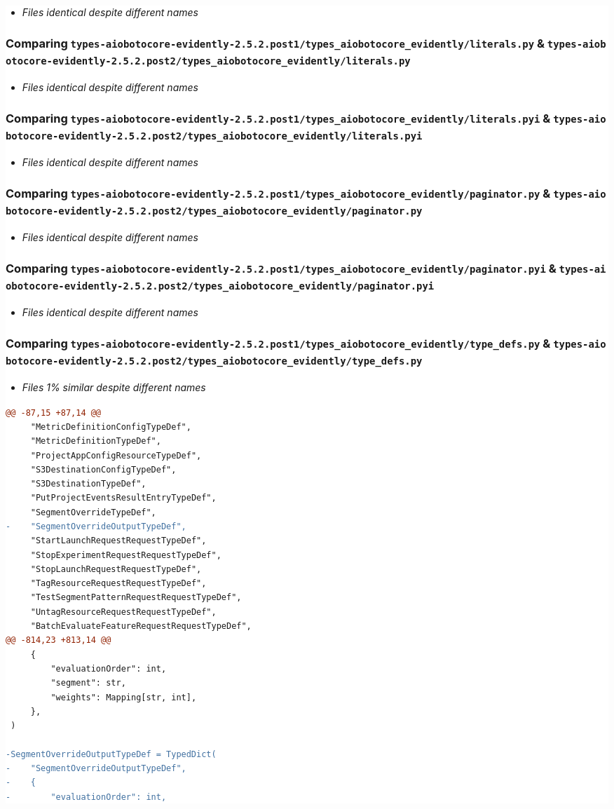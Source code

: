  * *Files identical despite different names*

### Comparing `types-aiobotocore-evidently-2.5.2.post1/types_aiobotocore_evidently/literals.py` & `types-aiobotocore-evidently-2.5.2.post2/types_aiobotocore_evidently/literals.py`

 * *Files identical despite different names*

### Comparing `types-aiobotocore-evidently-2.5.2.post1/types_aiobotocore_evidently/literals.pyi` & `types-aiobotocore-evidently-2.5.2.post2/types_aiobotocore_evidently/literals.pyi`

 * *Files identical despite different names*

### Comparing `types-aiobotocore-evidently-2.5.2.post1/types_aiobotocore_evidently/paginator.py` & `types-aiobotocore-evidently-2.5.2.post2/types_aiobotocore_evidently/paginator.py`

 * *Files identical despite different names*

### Comparing `types-aiobotocore-evidently-2.5.2.post1/types_aiobotocore_evidently/paginator.pyi` & `types-aiobotocore-evidently-2.5.2.post2/types_aiobotocore_evidently/paginator.pyi`

 * *Files identical despite different names*

### Comparing `types-aiobotocore-evidently-2.5.2.post1/types_aiobotocore_evidently/type_defs.py` & `types-aiobotocore-evidently-2.5.2.post2/types_aiobotocore_evidently/type_defs.py`

 * *Files 1% similar despite different names*

```diff
@@ -87,15 +87,14 @@
     "MetricDefinitionConfigTypeDef",
     "MetricDefinitionTypeDef",
     "ProjectAppConfigResourceTypeDef",
     "S3DestinationConfigTypeDef",
     "S3DestinationTypeDef",
     "PutProjectEventsResultEntryTypeDef",
     "SegmentOverrideTypeDef",
-    "SegmentOverrideOutputTypeDef",
     "StartLaunchRequestRequestTypeDef",
     "StopExperimentRequestRequestTypeDef",
     "StopLaunchRequestRequestTypeDef",
     "TagResourceRequestRequestTypeDef",
     "TestSegmentPatternRequestRequestTypeDef",
     "UntagResourceRequestRequestTypeDef",
     "BatchEvaluateFeatureRequestRequestTypeDef",
@@ -814,23 +813,14 @@
     {
         "evaluationOrder": int,
         "segment": str,
         "weights": Mapping[str, int],
     },
 )
 
-SegmentOverrideOutputTypeDef = TypedDict(
-    "SegmentOverrideOutputTypeDef",
-    {
-        "evaluationOrder": int,
```